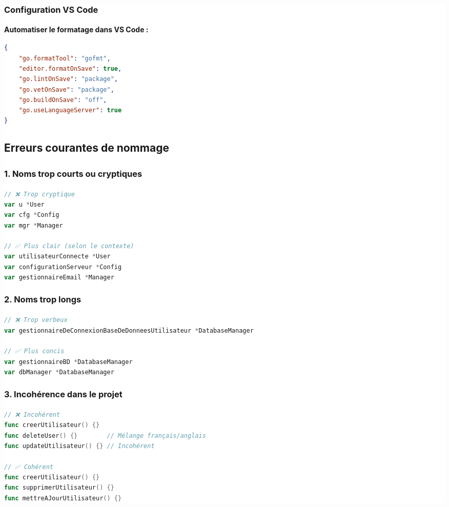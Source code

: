 ### Configuration VS Code

**Automatiser le formatage dans VS Code :**

```json
{
    "go.formatTool": "gofmt",
    "editor.formatOnSave": true,
    "go.lintOnSave": "package",
    "go.vetOnSave": "package",
    "go.buildOnSave": "off",
    "go.useLanguageServer": true
}
```

## Erreurs courantes de nommage

### 1. Noms trop courts ou cryptiques

```go
// ❌ Trop cryptique
var u *User
var cfg *Config
var mgr *Manager

// ✅ Plus clair (selon le contexte)
var utilisateurConnecte *User
var configurationServeur *Config
var gestionnaireEmail *Manager
```

### 2. Noms trop longs

```go
// ❌ Trop verbeux
var gestionnaireDeConnexionBaseDeDonneesUtilisateur *DatabaseManager

// ✅ Plus concis
var gestionnaireBD *DatabaseManager
var dbManager *DatabaseManager
```

### 3. Incohérence dans le projet

```go
// ❌ Incohérent
func creerUtilisateur() {}
func deleteUser() {}        // Mélange français/anglais
func updateUtilisateur() {} // Incohérent

// ✅ Cohérent
func creerUtilisateur() {}
func supprimerUtilisateur() {}
func mettreAJourUtilisateur() {}
```
